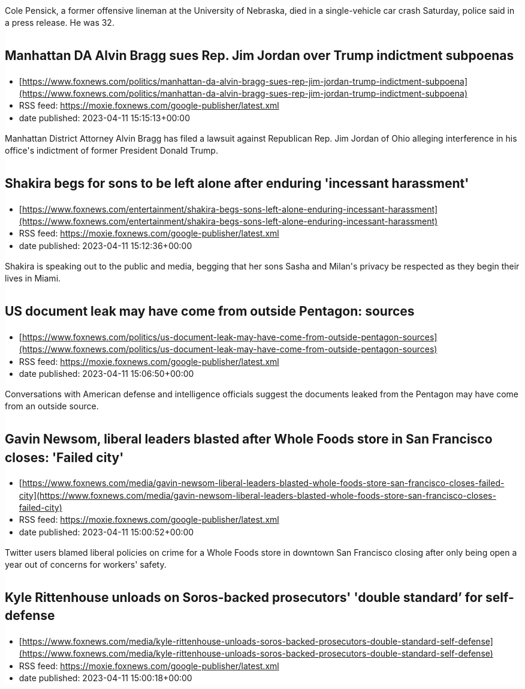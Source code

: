 Cole Pensick, a former offensive lineman at the University of Nebraska, died in a single-vehicle car crash Saturday, police said in a press release. He was 32.

## Manhattan DA Alvin Bragg sues Rep. Jim Jordan over Trump indictment subpoenas
 - [https://www.foxnews.com/politics/manhattan-da-alvin-bragg-sues-rep-jim-jordan-trump-indictment-subpoena](https://www.foxnews.com/politics/manhattan-da-alvin-bragg-sues-rep-jim-jordan-trump-indictment-subpoena)
 - RSS feed: https://moxie.foxnews.com/google-publisher/latest.xml
 - date published: 2023-04-11 15:15:13+00:00

Manhattan District Attorney Alvin Bragg has filed a lawsuit against Republican Rep. Jim Jordan of Ohio alleging interference in his office&apos;s indictment of former President Donald Trump.

## Shakira begs for sons to be left alone after enduring 'incessant harassment'
 - [https://www.foxnews.com/entertainment/shakira-begs-sons-left-alone-enduring-incessant-harassment](https://www.foxnews.com/entertainment/shakira-begs-sons-left-alone-enduring-incessant-harassment)
 - RSS feed: https://moxie.foxnews.com/google-publisher/latest.xml
 - date published: 2023-04-11 15:12:36+00:00

Shakira is speaking out to the public and media, begging that her sons Sasha and Milan&apos;s privacy be respected as they begin their lives in Miami.

## US document leak may have come from outside Pentagon: sources
 - [https://www.foxnews.com/politics/us-document-leak-may-have-come-from-outside-pentagon-sources](https://www.foxnews.com/politics/us-document-leak-may-have-come-from-outside-pentagon-sources)
 - RSS feed: https://moxie.foxnews.com/google-publisher/latest.xml
 - date published: 2023-04-11 15:06:50+00:00

Conversations with American defense and intelligence officials suggest the documents leaked from the Pentagon may have come from an outside source.

## Gavin Newsom, liberal leaders blasted after Whole Foods store in San Francisco closes: 'Failed city'
 - [https://www.foxnews.com/media/gavin-newsom-liberal-leaders-blasted-whole-foods-store-san-francisco-closes-failed-city](https://www.foxnews.com/media/gavin-newsom-liberal-leaders-blasted-whole-foods-store-san-francisco-closes-failed-city)
 - RSS feed: https://moxie.foxnews.com/google-publisher/latest.xml
 - date published: 2023-04-11 15:00:52+00:00

Twitter users blamed liberal policies on crime for a Whole Foods store in downtown San Francisco closing after only being open a year out of concerns for workers&apos; safety.

## Kyle Rittenhouse unloads on Soros-backed prosecutors' 'double standard’ for self-defense
 - [https://www.foxnews.com/media/kyle-rittenhouse-unloads-soros-backed-prosecutors-double-standard-self-defense](https://www.foxnews.com/media/kyle-rittenhouse-unloads-soros-backed-prosecutors-double-standard-self-defense)
 - RSS feed: https://moxie.foxnews.com/google-publisher/latest.xml
 - date published: 2023-04-11 15:00:18+00:00
